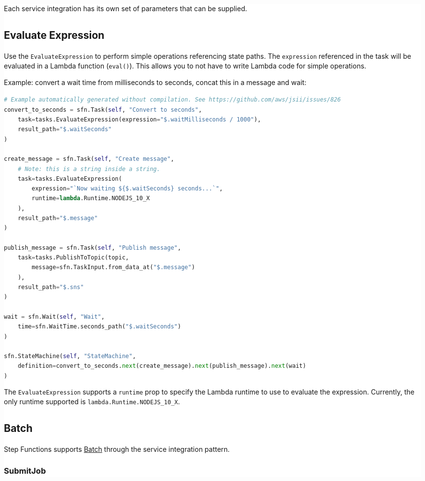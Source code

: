 Each service integration has its own set of parameters that can be supplied.

## Evaluate Expression

Use the `EvaluateExpression` to perform simple operations referencing state paths. The
`expression` referenced in the task will be evaluated in a Lambda function
(`eval()`). This allows you to not have to write Lambda code for simple operations.

Example: convert a wait time from milliseconds to seconds, concat this in a message and wait:

```python
# Example automatically generated without compilation. See https://github.com/aws/jsii/issues/826
convert_to_seconds = sfn.Task(self, "Convert to seconds",
    task=tasks.EvaluateExpression(expression="$.waitMilliseconds / 1000"),
    result_path="$.waitSeconds"
)

create_message = sfn.Task(self, "Create message",
    # Note: this is a string inside a string.
    task=tasks.EvaluateExpression(
        expression="`Now waiting ${$.waitSeconds} seconds...`",
        runtime=lambda.Runtime.NODEJS_10_X
    ),
    result_path="$.message"
)

publish_message = sfn.Task(self, "Publish message",
    task=tasks.PublishToTopic(topic,
        message=sfn.TaskInput.from_data_at("$.message")
    ),
    result_path="$.sns"
)

wait = sfn.Wait(self, "Wait",
    time=sfn.WaitTime.seconds_path("$.waitSeconds")
)

sfn.StateMachine(self, "StateMachine",
    definition=convert_to_seconds.next(create_message).next(publish_message).next(wait)
)
```

The `EvaluateExpression` supports a `runtime` prop to specify the Lambda
runtime to use to evaluate the expression. Currently, the only runtime
supported is `lambda.Runtime.NODEJS_10_X`.

## Batch

Step Functions supports [Batch](https://docs.aws.amazon.com/step-functions/latest/dg/connect-batch.html) through the service integration pattern.

### SubmitJob
